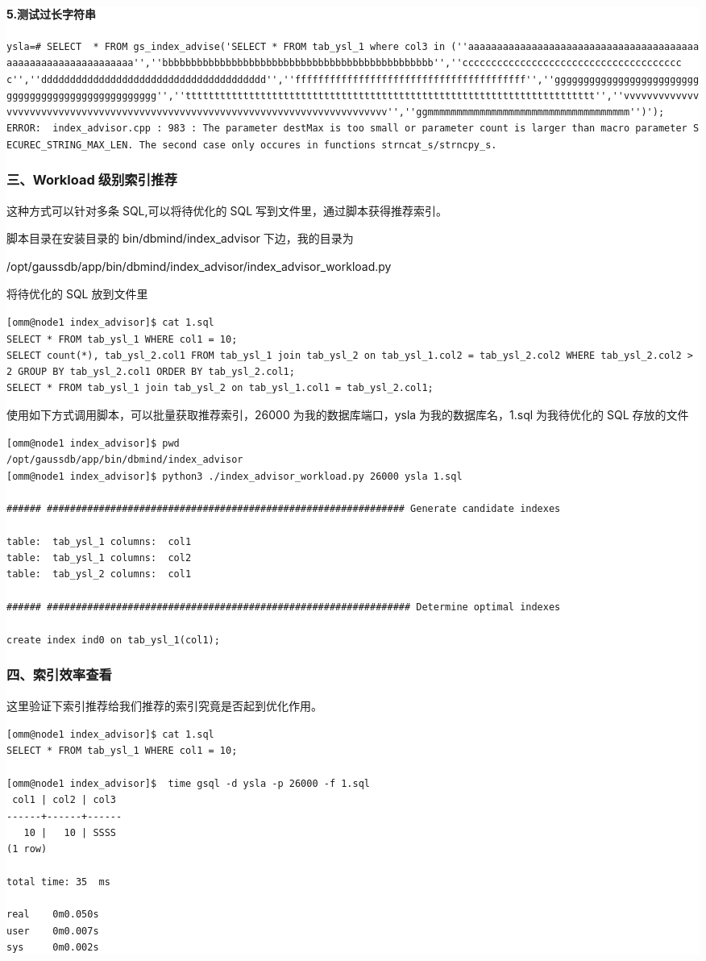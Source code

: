 #### 5.测试过长字符串

```
ysla=# SELECT  * FROM gs_index_advise('SELECT * FROM tab_ysl_1 where col3 in (''aaaaaaaaaaaaaaaaaaaaaaaaaaaaaaaaaaaaaaaaaaaaaaaaaaaaaaaaaaaaaa'',''bbbbbbbbbbbbbbbbbbbbbbbbbbbbbbbbbbbbbbbbbbbbbbb'',''ccccccccccccccccccccccccccccccccccccccc'',''ddddddddddddddddddddddddddddddddddddddd'',''ffffffffffffffffffffffffffffffffffffffff'',''ggggggggggggggggggggggggggggggggggggggggggggggggggg'',''ttttttttttttttttttttttttttttttttttttttttttttttttttttttttttttttttttttttt'',''vvvvvvvvvvvvvvvvvvvvvvvvvvvvvvvvvvvvvvvvvvvvvvvvvvvvvvvvvvvvvvvvvvvvvvvvvvvvvvv'',''ggmmmmmmmmmmmmmmmmmmmmmmmmmmmmmmmmmmm'')');
ERROR:  index_advisor.cpp : 983 : The parameter destMax is too small or parameter count is larger than macro parameter SECUREC_STRING_MAX_LEN. The second case only occures in functions strncat_s/strncpy_s.
```

### 三、Workload 级别索引推荐

这种方式可以针对多条 SQL,可以将待优化的 SQL 写到文件里，通过脚本获得推荐索引。

脚本目录在安装目录的 bin/dbmind/index_advisor 下边，我的目录为

/opt/gaussdb/app/bin/dbmind/index_advisor/index_advisor_workload.py

将待优化的 SQL 放到文件里

```
[omm@node1 index_advisor]$ cat 1.sql
SELECT * FROM tab_ysl_1 WHERE col1 = 10;
SELECT count(*), tab_ysl_2.col1 FROM tab_ysl_1 join tab_ysl_2 on tab_ysl_1.col2 = tab_ysl_2.col2 WHERE tab_ysl_2.col2 > 2 GROUP BY tab_ysl_2.col1 ORDER BY tab_ysl_2.col1;
SELECT * FROM tab_ysl_1 join tab_ysl_2 on tab_ysl_1.col1 = tab_ysl_2.col1;
```

使用如下方式调用脚本，可以批量获取推荐索引，26000 为我的数据库端口，ysla 为我的数据库名，1.sql 为我待优化的 SQL 存放的文件

```
[omm@node1 index_advisor]$ pwd
/opt/gaussdb/app/bin/dbmind/index_advisor
[omm@node1 index_advisor]$ python3 ./index_advisor_workload.py 26000 ysla 1.sql

###### ############################################################## Generate candidate indexes

table:  tab_ysl_1 columns:  col1
table:  tab_ysl_1 columns:  col2
table:  tab_ysl_2 columns:  col1

###### ############################################################### Determine optimal indexes

create index ind0 on tab_ysl_1(col1);
```

### 四、索引效率查看

这里验证下索引推荐给我们推荐的索引究竟是否起到优化作用。

```
[omm@node1 index_advisor]$ cat 1.sql
SELECT * FROM tab_ysl_1 WHERE col1 = 10;

[omm@node1 index_advisor]$  time gsql -d ysla -p 26000 -f 1.sql
 col1 | col2 | col3
------+------+------
   10 |   10 | SSSS
(1 row)

total time: 35  ms

real    0m0.050s
user    0m0.007s
sys     0m0.002s
```